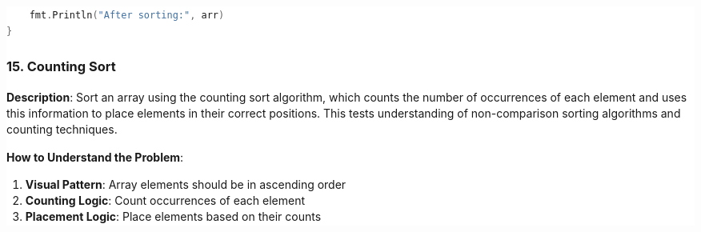 ```go
    fmt.Println("After sorting:", arr)
}
```

### 15. Counting Sort

**Description**: 
Sort an array using the counting sort algorithm, which counts the number of occurrences of each element and uses this information to place elements in their correct positions. This tests understanding of non-comparison sorting algorithms and counting techniques.

**How to Understand the Problem**:
1. **Visual Pattern**: Array elements should be in ascending order
2. **Counting Logic**: Count occurrences of each element
3. **Placement Logic**: Place elements based on their counts
